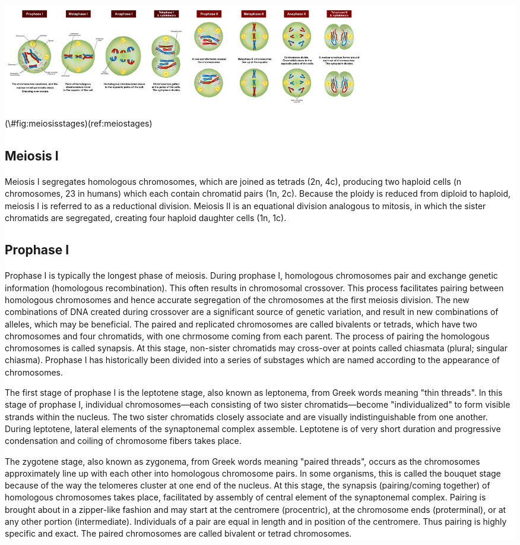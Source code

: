 <img src="./figures/reproduction/Meiosis_Stages.svg" alt="(ref:meiostages)" width="70%" />
<p class="caption">(\#fig:meiosisstages)(ref:meiostages)</p>
</div>

## Meiosis I

Meiosis I segregates homologous chromosomes, which are joined as tetrads (2n, 4c), producing two haploid cells (n chromosomes, 23 in humans) which each contain chromatid pairs (1n, 2c). Because the ploidy is reduced from diploid to haploid, meiosis I is referred to as a reductional division. Meiosis II is an equational division analogous to mitosis, in which the sister chromatids are segregated, creating four haploid daughter cells (1n, 1c).

## Prophase I

Prophase I is typically the longest phase of meiosis. During prophase I, homologous chromosomes pair and exchange genetic information (homologous recombination). This often results in chromosomal crossover. This process facilitates pairing between homologous chromosomes and hence accurate segregation of the chromosomes at the first meiosis division. The new combinations of DNA created during crossover are a significant source of genetic variation, and result in new combinations of alleles, which may be beneficial. The paired and replicated chromosomes are called bivalents or tetrads, which have two chromosomes and four chromatids, with one chrmosome coming from each parent. The process of pairing the homologous chromosomes is called synapsis. At this stage, non-sister chromatids may cross-over at points called chiasmata (plural; singular chiasma). Prophase I has historically been divided into a series of substages which are named according to the appearance of chromosomes.

The first stage of prophase I is the leptotene stage, also known as leptonema, from Greek words meaning "thin threads". In this stage of prophase I, individual chromosomes—each consisting of two sister chromatids—become "individualized" to form visible strands within the nucleus. The two sister chromatids closely associate and are visually indistinguishable from one another. During leptotene, lateral elements of the synaptonemal complex assemble. Leptotene is of very short duration and progressive condensation and coiling of chromosome fibers takes place.

The zygotene stage, also known as zygonema, from Greek words meaning "paired threads", occurs as the chromosomes approximately line up with each other into homologous chromosome pairs. In some organisms, this is called the bouquet stage because of the way the telomeres cluster at one end of the nucleus. At this stage, the synapsis (pairing/coming together) of homologous chromosomes takes place, facilitated by assembly of central element of the synaptonemal complex. Pairing is brought about in a zipper-like fashion and may start at the centromere (procentric), at the chromosome ends (proterminal), or at any other portion (intermediate). Individuals of a pair are equal in length and in position of the centromere. Thus pairing is highly specific and exact. The paired chromosomes are called bivalent or tetrad chromosomes.
